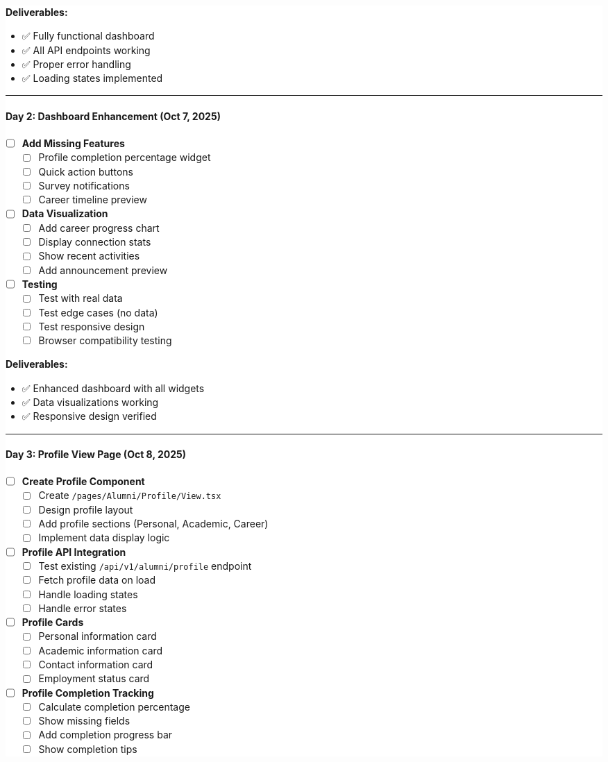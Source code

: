 **Deliverables:**
- ✅ Fully functional dashboard
- ✅ All API endpoints working
- ✅ Proper error handling
- ✅ Loading states implemented

---

#### **Day 2: Dashboard Enhancement** (Oct 7, 2025)
- [ ] **Add Missing Features**
  - [ ] Profile completion percentage widget
  - [ ] Quick action buttons
  - [ ] Survey notifications
  - [ ] Career timeline preview

- [ ] **Data Visualization**
  - [ ] Add career progress chart
  - [ ] Display connection stats
  - [ ] Show recent activities
  - [ ] Add announcement preview

- [ ] **Testing**
  - [ ] Test with real data
  - [ ] Test edge cases (no data)
  - [ ] Test responsive design
  - [ ] Browser compatibility testing

**Deliverables:**
- ✅ Enhanced dashboard with all widgets
- ✅ Data visualizations working
- ✅ Responsive design verified

---

#### **Day 3: Profile View Page** (Oct 8, 2025)
- [ ] **Create Profile Component**
  - [ ] Create `/pages/Alumni/Profile/View.tsx`
  - [ ] Design profile layout
  - [ ] Add profile sections (Personal, Academic, Career)
  - [ ] Implement data display logic

- [ ] **Profile API Integration**
  - [ ] Test existing `/api/v1/alumni/profile` endpoint
  - [ ] Fetch profile data on load
  - [ ] Handle loading states
  - [ ] Handle error states

- [ ] **Profile Cards**
  - [ ] Personal information card
  - [ ] Academic information card
  - [ ] Contact information card
  - [ ] Employment status card

- [ ] **Profile Completion Tracking**
  - [ ] Calculate completion percentage
  - [ ] Show missing fields
  - [ ] Add completion progress bar
  - [ ] Show completion tips
